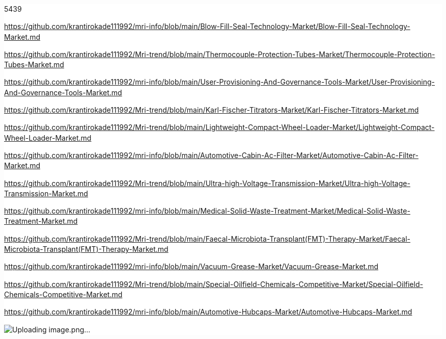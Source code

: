 5439</p><p><a href="https://github.com/krantirokade111992/mri-info/blob/main/Blow-Fill-Seal-Technology-Market/Blow-Fill-Seal-Technology-Market.md">https://github.com/krantirokade111992/mri-info/blob/main/Blow-Fill-Seal-Technology-Market/Blow-Fill-Seal-Technology-Market.md</a></p><p><a href="https://github.com/krantirokade111992/Mri-trend/blob/main/Thermocouple-Protection-Tubes-Market/Thermocouple-Protection-Tubes-Market.md">https://github.com/krantirokade111992/Mri-trend/blob/main/Thermocouple-Protection-Tubes-Market/Thermocouple-Protection-Tubes-Market.md</a></p><p><a href="https://github.com/krantirokade111992/mri-info/blob/main/User-Provisioning-And-Governance-Tools-Market/User-Provisioning-And-Governance-Tools-Market.md">https://github.com/krantirokade111992/mri-info/blob/main/User-Provisioning-And-Governance-Tools-Market/User-Provisioning-And-Governance-Tools-Market.md</a></p><p><a href="https://github.com/krantirokade111992/Mri-trend/blob/main/Karl-Fischer-Titrators-Market/Karl-Fischer-Titrators-Market.md">https://github.com/krantirokade111992/Mri-trend/blob/main/Karl-Fischer-Titrators-Market/Karl-Fischer-Titrators-Market.md</a></p><p><a href="https://github.com/krantirokade111992/Mri-trend/blob/main/Lightweight-Compact-Wheel-Loader-Market/Lightweight-Compact-Wheel-Loader-Market.md">https://github.com/krantirokade111992/Mri-trend/blob/main/Lightweight-Compact-Wheel-Loader-Market/Lightweight-Compact-Wheel-Loader-Market.md</a></p><p><a href="https://github.com/krantirokade111992/mri-info/blob/main/Automotive-Cabin-Ac-Filter-Market/Automotive-Cabin-Ac-Filter-Market.md">https://github.com/krantirokade111992/mri-info/blob/main/Automotive-Cabin-Ac-Filter-Market/Automotive-Cabin-Ac-Filter-Market.md</a></p><p><a href="https://github.com/krantirokade111992/Mri-trend/blob/main/Ultra-high-Voltage-Transmission-Market/Ultra-high-Voltage-Transmission-Market.md">https://github.com/krantirokade111992/Mri-trend/blob/main/Ultra-high-Voltage-Transmission-Market/Ultra-high-Voltage-Transmission-Market.md</a></p><p><a href="https://github.com/krantirokade111992/mri-info/blob/main/Medical-Solid-Waste-Treatment-Market/Medical-Solid-Waste-Treatment-Market.md">https://github.com/krantirokade111992/mri-info/blob/main/Medical-Solid-Waste-Treatment-Market/Medical-Solid-Waste-Treatment-Market.md</a></p><p><a href="https://github.com/krantirokade111992/Mri-trend/blob/main/Faecal-Microbiota-Transplant(FMT)-Therapy-Market/Faecal-Microbiota-Transplant(FMT)-Therapy-Market.md">https://github.com/krantirokade111992/Mri-trend/blob/main/Faecal-Microbiota-Transplant(FMT)-Therapy-Market/Faecal-Microbiota-Transplant(FMT)-Therapy-Market.md</a></p><p><a href="https://github.com/krantirokade111992/mri-info/blob/main/Vacuum-Grease-Market/Vacuum-Grease-Market.md">https://github.com/krantirokade111992/mri-info/blob/main/Vacuum-Grease-Market/Vacuum-Grease-Market.md</a></p><p><a href="https://github.com/krantirokade111992/Mri-trend/blob/main/Special-Oilfield-Chemicals-Competitive-Market/Special-Oilfield-Chemicals-Competitive-Market.md">https://github.com/krantirokade111992/Mri-trend/blob/main/Special-Oilfield-Chemicals-Competitive-Market/Special-Oilfield-Chemicals-Competitive-Market.md</a></p><p><a href="https://github.com/krantirokade111992/mri-info/blob/main/Automotive-Hubcaps-Market/Automotive-Hubcaps-Market.md">https://github.com/krantirokade111992/mri-info/blob/main/Automotive-Hubcaps-Market/Automotive-Hubcaps-Market.md</a></p>
![Uploading image.png…]()
